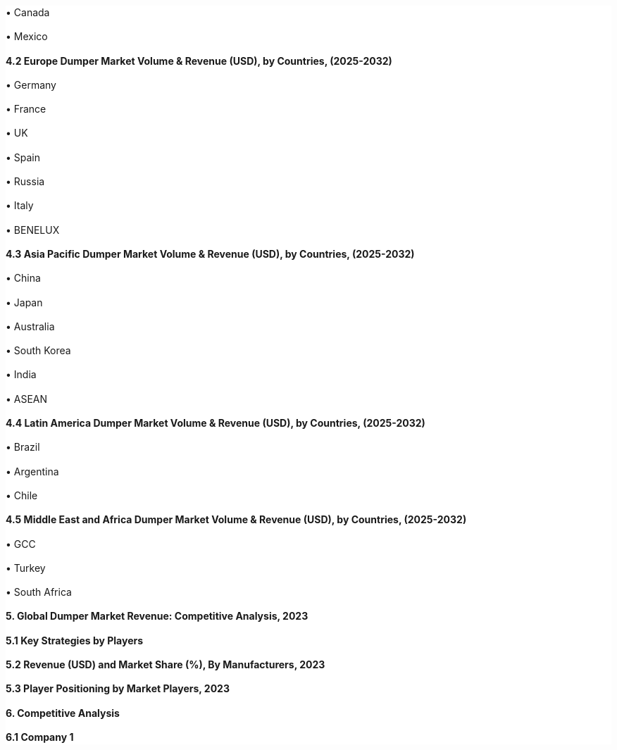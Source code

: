 • Canada

• Mexico

<strong>4.2 Europe Dumper Market Volume &amp; Revenue (USD), by Countries, (2025-2032)</strong>

• Germany

• France

• UK

• Spain

• Russia

• Italy

• BENELUX

<strong>4.3 Asia Pacific Dumper Market Volume &amp; Revenue (USD), by Countries, (2025-2032)</strong>

• China

• Japan

• Australia

• South Korea

• India

• ASEAN

<strong>4.4 Latin America Dumper Market Volume &amp; Revenue (USD), by Countries, (2025-2032)</strong>

• Brazil

• Argentina

• Chile

<strong>4.5 Middle East and Africa Dumper Market Volume &amp; Revenue (USD), by Countries, (2025-2032)</strong>

• GCC

• Turkey

• South Africa

<strong>5. Global Dumper Market Revenue: Competitive Analysis, 2023</strong>

<strong>5.1 Key Strategies by Players</strong>

<strong>5.2 Revenue (USD) and Market Share (%), By Manufacturers, 2023</strong>

<strong>5.3 Player Positioning by Market Players, 2023</strong>

<strong>6. Competitive Analysis</strong>

<strong>6.1 Company 1</strong>
